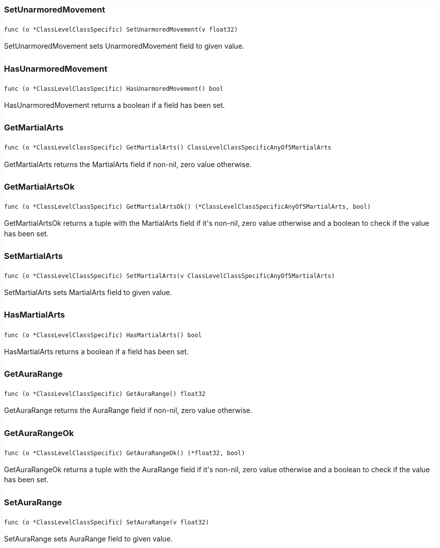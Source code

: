 ### SetUnarmoredMovement

`func (o *ClassLevelClassSpecific) SetUnarmoredMovement(v float32)`

SetUnarmoredMovement sets UnarmoredMovement field to given value.

### HasUnarmoredMovement

`func (o *ClassLevelClassSpecific) HasUnarmoredMovement() bool`

HasUnarmoredMovement returns a boolean if a field has been set.

### GetMartialArts

`func (o *ClassLevelClassSpecific) GetMartialArts() ClassLevelClassSpecificAnyOf5MartialArts`

GetMartialArts returns the MartialArts field if non-nil, zero value otherwise.

### GetMartialArtsOk

`func (o *ClassLevelClassSpecific) GetMartialArtsOk() (*ClassLevelClassSpecificAnyOf5MartialArts, bool)`

GetMartialArtsOk returns a tuple with the MartialArts field if it's non-nil, zero value otherwise
and a boolean to check if the value has been set.

### SetMartialArts

`func (o *ClassLevelClassSpecific) SetMartialArts(v ClassLevelClassSpecificAnyOf5MartialArts)`

SetMartialArts sets MartialArts field to given value.

### HasMartialArts

`func (o *ClassLevelClassSpecific) HasMartialArts() bool`

HasMartialArts returns a boolean if a field has been set.

### GetAuraRange

`func (o *ClassLevelClassSpecific) GetAuraRange() float32`

GetAuraRange returns the AuraRange field if non-nil, zero value otherwise.

### GetAuraRangeOk

`func (o *ClassLevelClassSpecific) GetAuraRangeOk() (*float32, bool)`

GetAuraRangeOk returns a tuple with the AuraRange field if it's non-nil, zero value otherwise
and a boolean to check if the value has been set.

### SetAuraRange

`func (o *ClassLevelClassSpecific) SetAuraRange(v float32)`

SetAuraRange sets AuraRange field to given value.
